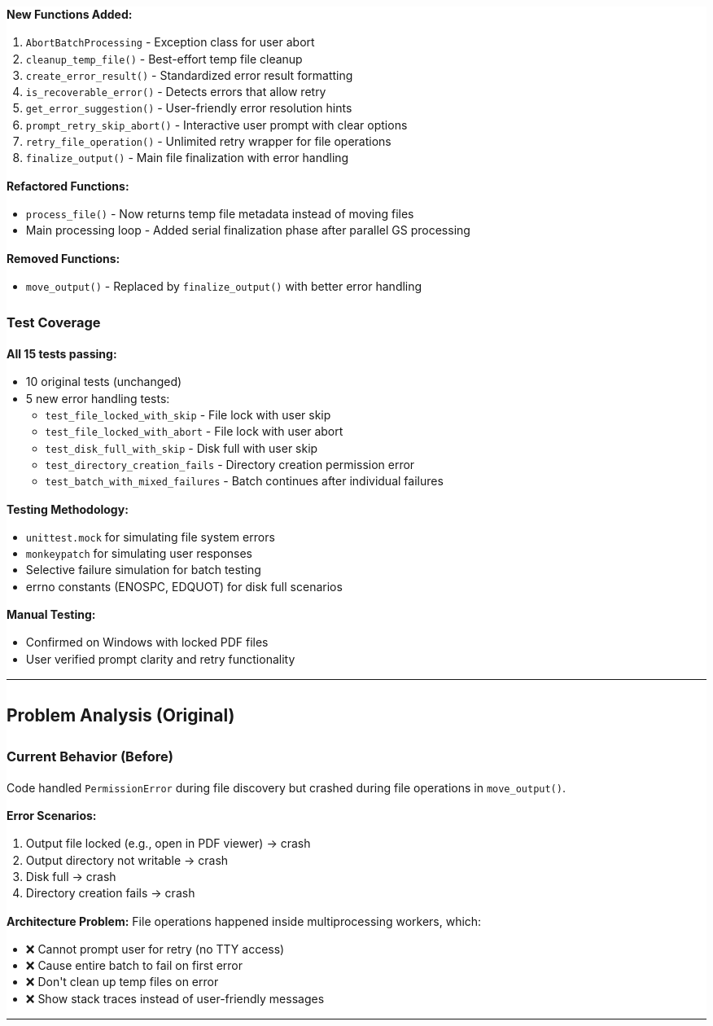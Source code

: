 **New Functions Added:**
1. `AbortBatchProcessing` - Exception class for user abort
2. `cleanup_temp_file()` - Best-effort temp file cleanup
3. `create_error_result()` - Standardized error result formatting
4. `is_recoverable_error()` - Detects errors that allow retry
5. `get_error_suggestion()` - User-friendly error resolution hints
6. `prompt_retry_skip_abort()` - Interactive user prompt with clear options
7. `retry_file_operation()` - Unlimited retry wrapper for file operations
8. `finalize_output()` - Main file finalization with error handling

**Refactored Functions:**
- `process_file()` - Now returns temp file metadata instead of moving files
- Main processing loop - Added serial finalization phase after parallel GS processing

**Removed Functions:**
- `move_output()` - Replaced by `finalize_output()` with better error handling

### Test Coverage

**All 15 tests passing:**
- 10 original tests (unchanged)
- 5 new error handling tests:
  - `test_file_locked_with_skip` - File lock with user skip
  - `test_file_locked_with_abort` - File lock with user abort
  - `test_disk_full_with_skip` - Disk full with user skip
  - `test_directory_creation_fails` - Directory creation permission error
  - `test_batch_with_mixed_failures` - Batch continues after individual failures

**Testing Methodology:**
- `unittest.mock` for simulating file system errors
- `monkeypatch` for simulating user responses
- Selective failure simulation for batch testing
- errno constants (ENOSPC, EDQUOT) for disk full scenarios

**Manual Testing:**
- Confirmed on Windows with locked PDF files
- User verified prompt clarity and retry functionality

---

## Problem Analysis (Original)

### Current Behavior (Before)

Code handled `PermissionError` during file discovery but crashed during file operations in `move_output()`.

**Error Scenarios:**
1. Output file locked (e.g., open in PDF viewer) → crash
2. Output directory not writable → crash
3. Disk full → crash
4. Directory creation fails → crash

**Architecture Problem:**
File operations happened inside multiprocessing workers, which:
- ❌ Cannot prompt user for retry (no TTY access)
- ❌ Cause entire batch to fail on first error
- ❌ Don't clean up temp files on error
- ❌ Show stack traces instead of user-friendly messages

---